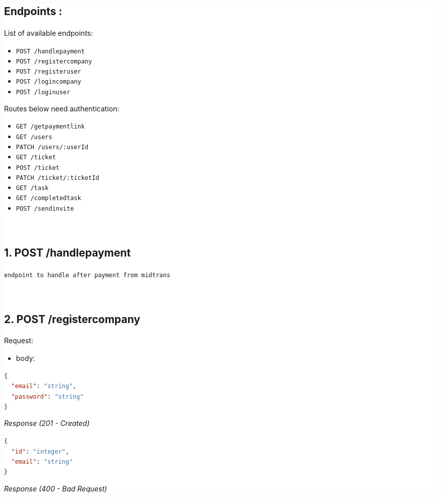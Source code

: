 ## Endpoints :

List of available endpoints:

- `POST /handlepayment`
- `POST /registercompany`
- `POST /registeruser`
- `POST /logincompany`
- `POST /loginuser`

Routes below need authentication:

- `GET /getpaymentlink`
- `GET /users`
- `PATCH /users/:userId`
- `GET /ticket`
- `POST /ticket`
- `PATCH /ticket/:ticketId`
- `GET /task`
- `GET /completedtask`
- `POST /sendinvite`

&nbsp;

## 1. POST /handlepayment

```
endpoint to handle after payment from midtrans

```

&nbsp;

## 2. POST /registercompany

Request:

- body:

```json
{
  "email": "string",
  "password": "string"
}
```

_Response (201 - Created)_

```json
{
  "id": "integer",
  "email": "string"
}
```

_Response (400 - Bad Request)_
